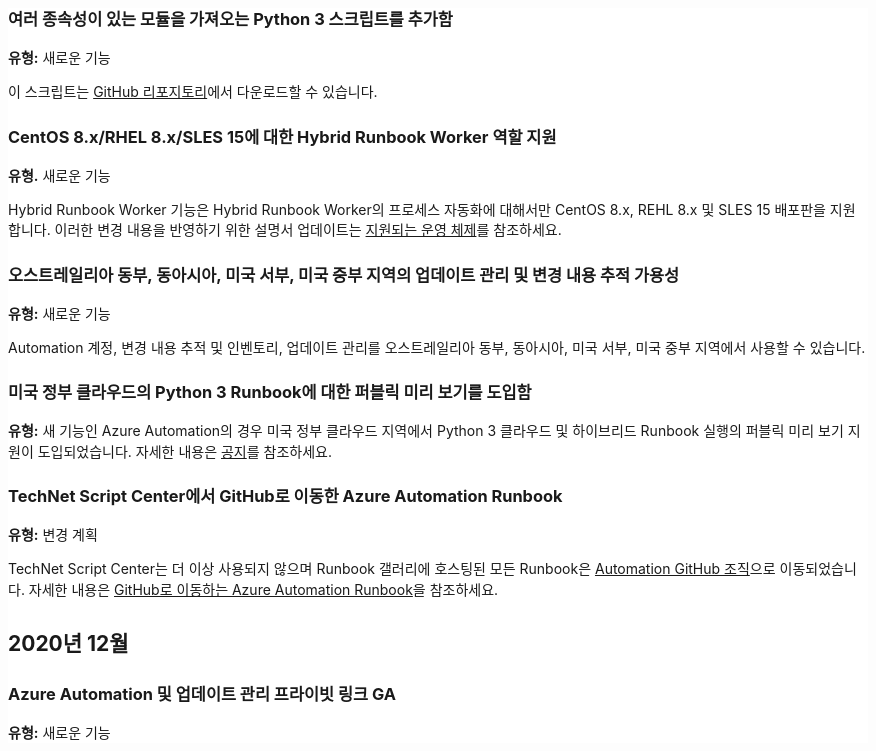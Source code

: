 ### <a name="added-python-3-script-to-import-module-with-multiple-dependencies"></a>여러 종속성이 있는 모듈을 가져오는 Python 3 스크립트를 추가함

**유형:** 새로운 기능

이 스크립트는 [GitHub 리포지토리](https://github.com/azureautomation/runbooks/blob/master/Utility/Python/import_py3package_from_pypi.py)에서 다운로드할 수 있습니다.
 
### <a name="hybrid-runbook-worker-role-support-for-centos-8xrhel-8xsles-15"></a>CentOS 8.x/RHEL 8.x/SLES 15에 대한 Hybrid Runbook Worker 역할 지원

**유형.** 새로운 기능

Hybrid Runbook Worker 기능은 Hybrid Runbook Worker의 프로세스 자동화에 대해서만 CentOS 8.x, REHL 8.x 및 SLES 15 배포판을 지원합니다. 이러한 변경 내용을 반영하기 위한 설명서 업데이트는 [지원되는 운영 체제](automation-linux-hrw-install.md#supported-linux-operating-systems)를 참조하세요.

### <a name="update-management-and-change-tracking-availability-in-australia-east-east-asia-west-us-and-central-us-regions"></a>오스트레일리아 동부, 동아시아, 미국 서부, 미국 중부 지역의 업데이트 관리 및 변경 내용 추적 가용성

**유형:** 새로운 기능

Automation 계정, 변경 내용 추적 및 인벤토리, 업데이트 관리를 오스트레일리아 동부, 동아시아, 미국 서부, 미국 중부 지역에서 사용할 수 있습니다.

### <a name="introduced-public-preview-of-python-3-runbooks-in-us-government-cloud"></a>미국 정부 클라우드의 Python 3 Runbook에 대한 퍼블릭 미리 보기를 도입함

**유형:** 새 기능인 Azure Automation의 경우 미국 정부 클라우드 지역에서 Python 3 클라우드 및 하이브리드 Runbook 실행의 퍼블릭 미리 보기 지원이 도입되었습니다. 자세한 내용은 [공지](https://azure.microsoft.com/updates/azure-automation-python-3-public-preview/)를 참조하세요.

### <a name="azure-automation-runbooks-moved-from-technet-script-center-to-github"></a>TechNet Script Center에서 GitHub로 이동한 Azure Automation Runbook

**유형:** 변경 계획

TechNet Script Center는 더 이상 사용되지 않으며 Runbook 갤러리에 호스팅된 모든 Runbook은 [Automation GitHub 조직](https://github.com/azureautomation)으로 이동되었습니다. 자세한 내용은 [GitHub로 이동하는 Azure Automation Runbook](https://techcommunity.microsoft.com/t5/azure-governance-and-management/azure-automation-runbooks-moving-to-github/ba-p/2039337)을 참조하세요.

## <a name="december-2020"></a>2020년 12월

### <a name="azure-automation-and-update-management-private-link-ga"></a>Azure Automation 및 업데이트 관리 프라이빗 링크 GA

**유형:** 새로운 기능
